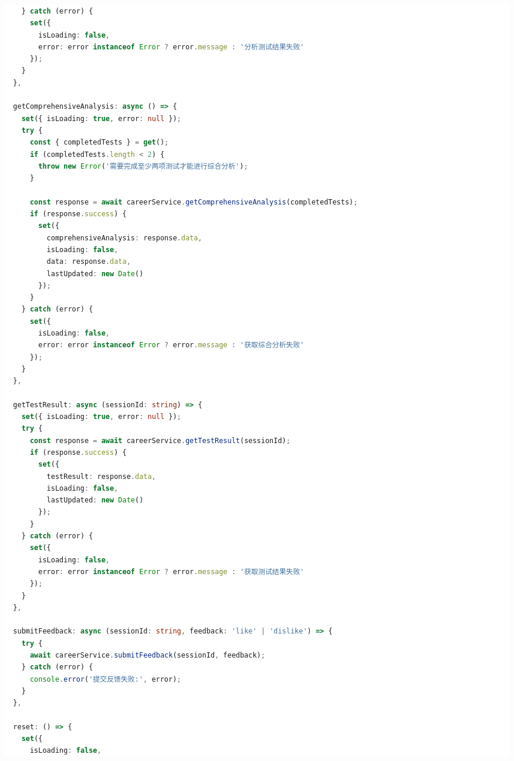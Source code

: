 ```typescript
    } catch (error) {
      set({ 
        isLoading: false, 
        error: error instanceof Error ? error.message : '分析测试结果失败'
      });
    }
  },
  
  getComprehensiveAnalysis: async () => {
    set({ isLoading: true, error: null });
    try {
      const { completedTests } = get();
      if (completedTests.length < 2) {
        throw new Error('需要完成至少两项测试才能进行综合分析');
      }
      
      const response = await careerService.getComprehensiveAnalysis(completedTests);
      if (response.success) {
        set({
          comprehensiveAnalysis: response.data,
          isLoading: false,
          data: response.data,
          lastUpdated: new Date()
        });
      }
    } catch (error) {
      set({ 
        isLoading: false, 
        error: error instanceof Error ? error.message : '获取综合分析失败'
      });
    }
  },
  
  getTestResult: async (sessionId: string) => {
    set({ isLoading: true, error: null });
    try {
      const response = await careerService.getTestResult(sessionId);
      if (response.success) {
        set({
          testResult: response.data,
          isLoading: false,
          lastUpdated: new Date()
        });
      }
    } catch (error) {
      set({ 
        isLoading: false, 
        error: error instanceof Error ? error.message : '获取测试结果失败'
      });
    }
  },
  
  submitFeedback: async (sessionId: string, feedback: 'like' | 'dislike') => {
    try {
      await careerService.submitFeedback(sessionId, feedback);
    } catch (error) {
      console.error('提交反馈失败:', error);
    }
  },
  
  reset: () => {
    set({
      isLoading: false,
```